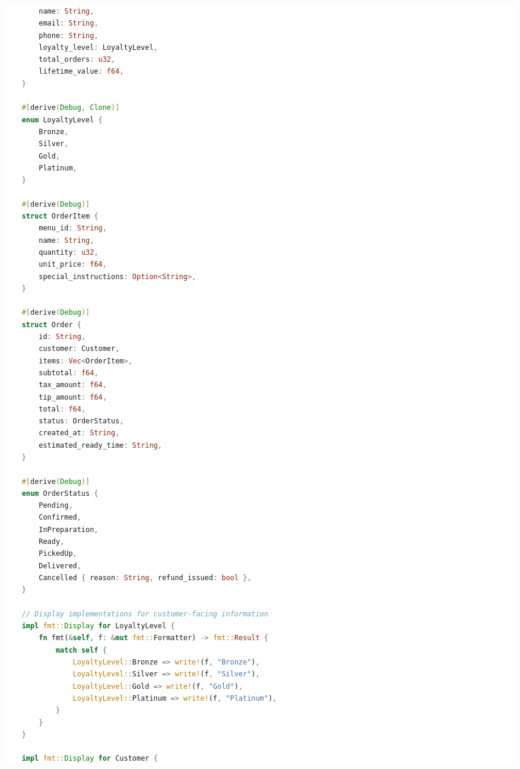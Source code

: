 ```rust
        name: String,
        email: String,
        phone: String,
        loyalty_level: LoyaltyLevel,
        total_orders: u32,
        lifetime_value: f64,
    }

    #[derive(Debug, Clone)]
    enum LoyaltyLevel {
        Bronze,
        Silver,
        Gold,
        Platinum,
    }

    #[derive(Debug)]
    struct OrderItem {
        menu_id: String,
        name: String,
        quantity: u32,
        unit_price: f64,
        special_instructions: Option<String>,
    }

    #[derive(Debug)]
    struct Order {
        id: String,
        customer: Customer,
        items: Vec<OrderItem>,
        subtotal: f64,
        tax_amount: f64,
        tip_amount: f64,
        total: f64,
        status: OrderStatus,
        created_at: String,
        estimated_ready_time: String,
    }

    #[derive(Debug)]
    enum OrderStatus {
        Pending,
        Confirmed,
        InPreparation,
        Ready,
        PickedUp,
        Delivered,
        Cancelled { reason: String, refund_issued: bool },
    }

    // Display implementations for customer-facing information
    impl fmt::Display for LoyaltyLevel {
        fn fmt(&self, f: &mut fmt::Formatter) -> fmt::Result {
            match self {
                LoyaltyLevel::Bronze => write!(f, "Bronze"),
                LoyaltyLevel::Silver => write!(f, "Silver"),
                LoyaltyLevel::Gold => write!(f, "Gold"),
                LoyaltyLevel::Platinum => write!(f, "Platinum"),
            }
        }
    }

    impl fmt::Display for Customer {
```